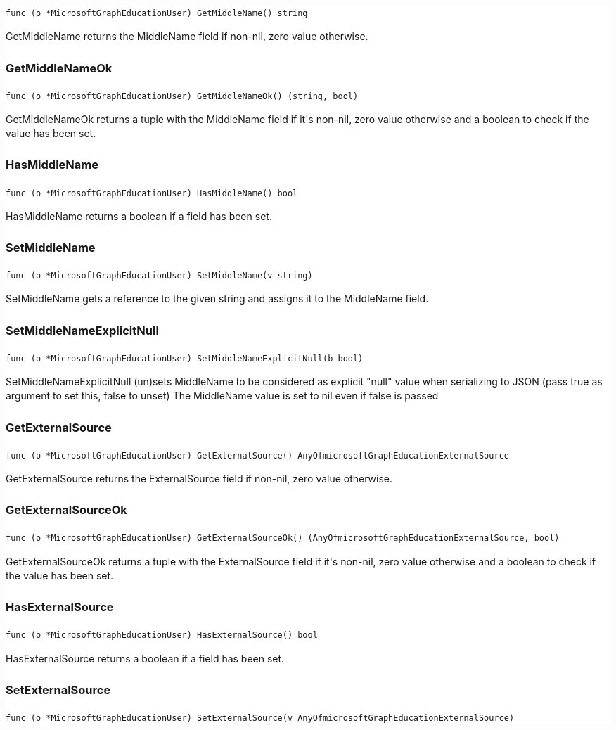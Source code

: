 `func (o *MicrosoftGraphEducationUser) GetMiddleName() string`

GetMiddleName returns the MiddleName field if non-nil, zero value otherwise.

### GetMiddleNameOk

`func (o *MicrosoftGraphEducationUser) GetMiddleNameOk() (string, bool)`

GetMiddleNameOk returns a tuple with the MiddleName field if it's non-nil, zero value otherwise
and a boolean to check if the value has been set.

### HasMiddleName

`func (o *MicrosoftGraphEducationUser) HasMiddleName() bool`

HasMiddleName returns a boolean if a field has been set.

### SetMiddleName

`func (o *MicrosoftGraphEducationUser) SetMiddleName(v string)`

SetMiddleName gets a reference to the given string and assigns it to the MiddleName field.

### SetMiddleNameExplicitNull

`func (o *MicrosoftGraphEducationUser) SetMiddleNameExplicitNull(b bool)`

SetMiddleNameExplicitNull (un)sets MiddleName to be considered as explicit "null" value
when serializing to JSON (pass true as argument to set this, false to unset)
The MiddleName value is set to nil even if false is passed
### GetExternalSource

`func (o *MicrosoftGraphEducationUser) GetExternalSource() AnyOfmicrosoftGraphEducationExternalSource`

GetExternalSource returns the ExternalSource field if non-nil, zero value otherwise.

### GetExternalSourceOk

`func (o *MicrosoftGraphEducationUser) GetExternalSourceOk() (AnyOfmicrosoftGraphEducationExternalSource, bool)`

GetExternalSourceOk returns a tuple with the ExternalSource field if it's non-nil, zero value otherwise
and a boolean to check if the value has been set.

### HasExternalSource

`func (o *MicrosoftGraphEducationUser) HasExternalSource() bool`

HasExternalSource returns a boolean if a field has been set.

### SetExternalSource

`func (o *MicrosoftGraphEducationUser) SetExternalSource(v AnyOfmicrosoftGraphEducationExternalSource)`
